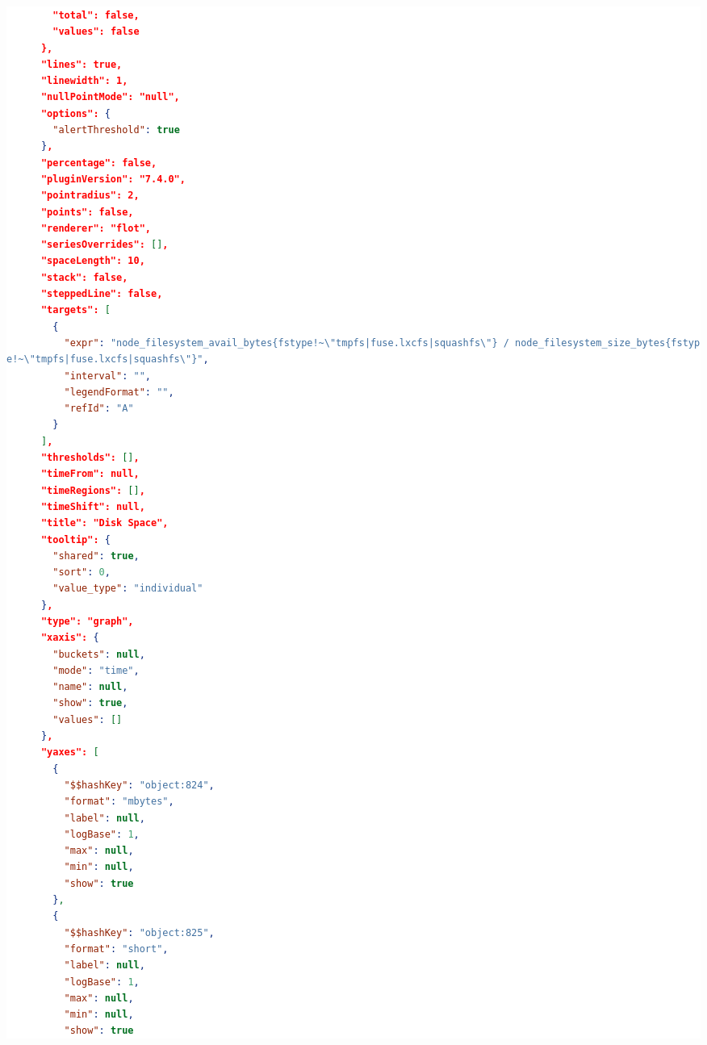 ```json
        "total": false,
        "values": false
      },
      "lines": true,
      "linewidth": 1,
      "nullPointMode": "null",
      "options": {
        "alertThreshold": true
      },
      "percentage": false,
      "pluginVersion": "7.4.0",
      "pointradius": 2,
      "points": false,
      "renderer": "flot",
      "seriesOverrides": [],
      "spaceLength": 10,
      "stack": false,
      "steppedLine": false,
      "targets": [
        {
          "expr": "node_filesystem_avail_bytes{fstype!~\"tmpfs|fuse.lxcfs|squashfs\"} / node_filesystem_size_bytes{fstype!~\"tmpfs|fuse.lxcfs|squashfs\"}",
          "interval": "",
          "legendFormat": "",
          "refId": "A"
        }
      ],
      "thresholds": [],
      "timeFrom": null,
      "timeRegions": [],
      "timeShift": null,
      "title": "Disk Space",
      "tooltip": {
        "shared": true,
        "sort": 0,
        "value_type": "individual"
      },
      "type": "graph",
      "xaxis": {
        "buckets": null,
        "mode": "time",
        "name": null,
        "show": true,
        "values": []
      },
      "yaxes": [
        {
          "$$hashKey": "object:824",
          "format": "mbytes",
          "label": null,
          "logBase": 1,
          "max": null,
          "min": null,
          "show": true
        },
        {
          "$$hashKey": "object:825",
          "format": "short",
          "label": null,
          "logBase": 1,
          "max": null,
          "min": null,
          "show": true
```